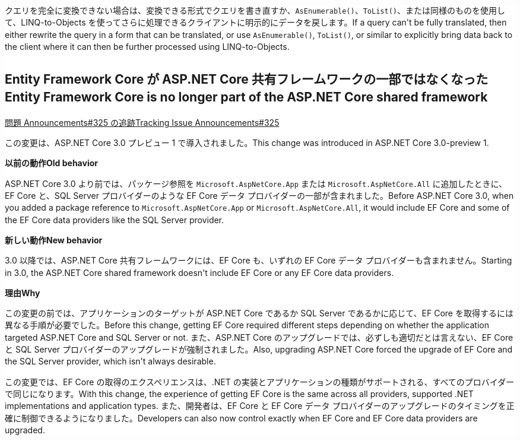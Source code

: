 <span data-ttu-id="8d22b-124">クエリを完全に変換できない場合は、変換できる形式でクエリを書き直すか、`AsEnumerable()`、`ToList()`、または同様のものを使用して、LINQ-to-Objects を使ってさらに処理できるクライアントに明示的にデータを戻します。</span><span class="sxs-lookup"><span data-stu-id="8d22b-124">If a query can't be fully translated, then either rewrite the query in a form that can be translated, or use `AsEnumerable()`, `ToList()`, or similar to explicitly bring data back to the client where it can then be further processed using LINQ-to-Objects.</span></span>

## <a name="entity-framework-core-is-no-longer-part-of-the-aspnet-core-shared-framework"></a><span data-ttu-id="8d22b-125">Entity Framework Core が ASP.NET Core 共有フレームワークの一部ではなくなった</span><span class="sxs-lookup"><span data-stu-id="8d22b-125">Entity Framework Core is no longer part of the ASP.NET Core shared framework</span></span>

[<span data-ttu-id="8d22b-126">問題 Announcements#325 の追跡</span><span class="sxs-lookup"><span data-stu-id="8d22b-126">Tracking Issue Announcements#325</span></span>](https://github.com/aspnet/Announcements/issues/325)

<span data-ttu-id="8d22b-127">この変更は、ASP.NET Core 3.0 プレビュー 1 で導入されました。</span><span class="sxs-lookup"><span data-stu-id="8d22b-127">This change was introduced in ASP.NET Core 3.0-preview 1.</span></span> 

<span data-ttu-id="8d22b-128">**以前の動作**</span><span class="sxs-lookup"><span data-stu-id="8d22b-128">**Old behavior**</span></span>

<span data-ttu-id="8d22b-129">ASP.NET Core 3.0 より前では、パッケージ参照を `Microsoft.AspNetCore.App` または `Microsoft.AspNetCore.All` に追加したときに、EF Core と、SQL Server プロバイダーのような EF Core データ プロバイダーの一部が含まれました。</span><span class="sxs-lookup"><span data-stu-id="8d22b-129">Before ASP.NET Core 3.0, when you added a package reference to `Microsoft.AspNetCore.App` or `Microsoft.AspNetCore.All`, it would include EF Core and some of the EF Core data providers like the SQL Server provider.</span></span>

<span data-ttu-id="8d22b-130">**新しい動作**</span><span class="sxs-lookup"><span data-stu-id="8d22b-130">**New behavior**</span></span>

<span data-ttu-id="8d22b-131">3.0 以降では、ASP.NET Core 共有フレームワークには、EF Core も、いずれの EF Core データ プロバイダーも含まれません。</span><span class="sxs-lookup"><span data-stu-id="8d22b-131">Starting in 3.0, the ASP.NET Core shared framework doesn't include EF Core or any EF Core data providers.</span></span>

<span data-ttu-id="8d22b-132">**理由**</span><span class="sxs-lookup"><span data-stu-id="8d22b-132">**Why**</span></span>

<span data-ttu-id="8d22b-133">この変更の前では、アプリケーションのターゲットが ASP.NET Core であるか SQL Server であるかに応じて、EF Core を取得するには異なる手順が必要でした。</span><span class="sxs-lookup"><span data-stu-id="8d22b-133">Before this change, getting EF Core required different steps depending on whether the application targeted ASP.NET Core and SQL Server or not.</span></span> <span data-ttu-id="8d22b-134">また、ASP.NET Core のアップグレードでは、必ずしも適切だとは言えない、EF Core と SQL Server プロバイダーのアップグレードが強制されました。</span><span class="sxs-lookup"><span data-stu-id="8d22b-134">Also, upgrading ASP.NET Core forced the upgrade of EF Core and the SQL Server provider, which isn't always desirable.</span></span>

<span data-ttu-id="8d22b-135">この変更では、EF Core の取得のエクスペリエンスは、.NET の実装とアプリケーションの種類がサポートされる、すべてのプロバイダーで同じになります。</span><span class="sxs-lookup"><span data-stu-id="8d22b-135">With this change, the experience of getting EF Core is the same across all providers, supported .NET implementations and application types.</span></span>
<span data-ttu-id="8d22b-136">また、開発者は、EF Core と EF Core データ プロバイダーのアップグレードのタイミングを正確に制御できるようになりました。</span><span class="sxs-lookup"><span data-stu-id="8d22b-136">Developers can also now control exactly when EF Core and EF Core data providers are upgraded.</span></span>
